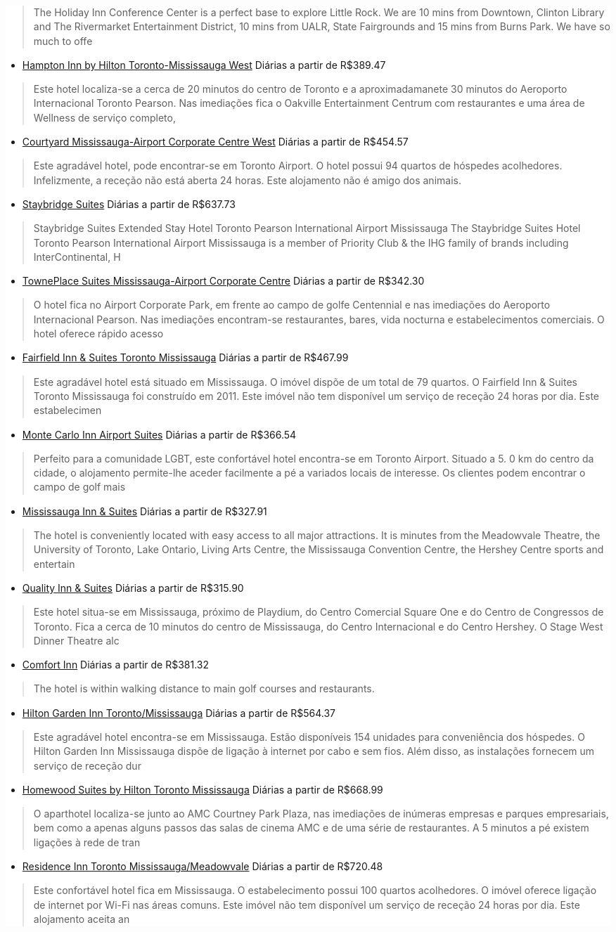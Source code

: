    > The Holiday Inn Conference Center is a perfect base to explore Little Rock. We are 10 mins from Downtown, Clinton Library and The Rivermarket Entertainment District, 10 mins from UALR, State Fairgrounds and 15 mins from Burns Park. We have so much to offe
-    [Hampton Inn by Hilton Toronto-Mississauga West](https://www.hurb.com/hoteis/mississauga/hampton-inn-by-hilton-toronto-mississauga-west-JNP-JP042151?cmp=18055) Diárias a partir de R$389.47
   > Este hotel localiza-se a cerca de 20 minutos do centro de Toronto e a aproximadamanete 30 minutos do Aeroporto Internacional Toronto Pearson. Nas imediações fica o Oakville Entertainment Centrum com restaurantes e uma área de Wellness de serviço completo,
-    [Courtyard Mississauga-Airport Corporate Centre West](https://www.hurb.com/hoteis/mississauga/courtyard-mississauga-airport-corporate-centre-west-JNP-JP300122?cmp=18055) Diárias a partir de R$454.57
   > Este agradável hotel, pode encontrar-se em Toronto Airport. O hotel possui 94 quartos de hóspedes acolhedores. Infelizmente, a receção não está aberta 24 horas. Este alojamento não é amigo dos animais. 
-    [Staybridge Suites](https://www.hurb.com/hoteis/mississauga/staybridge-suites-JNP-JP079336?cmp=18055) Diárias a partir de R$637.73
   > Staybridge Suites Extended Stay Hotel Toronto Pearson International Airport Mississauga The Staybridge Suites Hotel Toronto Pearson International Airport Mississauga is a member of Priority Club &amp; the IHG family of brands including InterContinental, H
-    [TownePlace Suites Mississauga-Airport Corporate Centre](https://www.hurb.com/hoteis/mississauga/towneplace-suites-mississauga-airport-corporate-centre-JNP-JP740263?cmp=18055) Diárias a partir de R$342.30
   > O hotel fica no Airport Corporate Park, em frente ao campo de golfe Centennial e nas imediações do Aeroporto Internacional Pearson. Nas imediações encontram-se restaurantes, bares, vida nocturna e estabelecimentos comerciais. O hotel oferece rápido acesso
-    [Fairfield Inn & Suites Toronto Mississauga](https://www.hurb.com/hoteis/mississauga/fairfield-inn-suites-toronto-mississauga-JNP-JP079332?cmp=18055) Diárias a partir de R$467.99
   > Este agradável hotel está situado em Mississauga. O imóvel dispõe de um total de 79 quartos. O Fairfield Inn &amp; Suites Toronto Mississauga foi construído em 2011. Este imóvel não tem disponível um serviço de receção 24 horas por dia. Este estabelecimen
-    [Monte Carlo Inn Airport Suites](https://www.hurb.com/hoteis/mississauga/monte-carlo-inn-airport-suites-JNP-JP199133?cmp=18055) Diárias a partir de R$366.54
   > Perfeito para a comunidade LGBT, este confortável hotel encontra-se em Toronto Airport. Situado a 5. 0 km do centro da cidade, o alojamento permite-lhe aceder facilmente a pé a variados locais de interesse. Os clientes podem encontrar o campo de golf mais
-    [Mississauga Inn & Suites](https://www.hurb.com/hoteis/mississauga/mississauga-inn-suites-JNP-JP150402?cmp=18055) Diárias a partir de R$327.91
   > The hotel is conveniently located with easy access to all major attractions. It is minutes from the Meadowvale Theatre, the University of Toronto, Lake Ontario, Living Arts Centre, the Mississauga Convention Centre, the Hershey Centre sports and entertain
-    [Quality Inn & Suites](https://www.hurb.com/hoteis/mississauga/quality-inn-suites-JNP-JP155364?cmp=18055) Diárias a partir de R$315.90
   > Este hotel situa-se em Mississauga, próximo de Playdium, do Centro Comercial Square One e do Centro de Congressos de Toronto. Fica a cerca de 10 minutos do centro de Mississauga, do Centro Internacional e do Centro Hershey. O Stage West Dinner Theatre alc
-    [Comfort Inn](https://www.hurb.com/hoteis/mississauga/comfort-inn-JNP-JP170305?cmp=18055) Diárias a partir de R$381.32
   > The hotel is within walking distance to main golf courses and restaurants.
-    [Hilton Garden Inn Toronto/Mississauga](https://www.hurb.com/hoteis/mississauga/hilton-garden-inn-toronto-mississauga-JNP-JP913884?cmp=18055) Diárias a partir de R$564.37
   > Este agradável hotel encontra-se em Mississauga. Estão disponíveis 154 unidades para conveniência dos hóspedes. O Hilton Garden Inn Mississauga dispõe de ligação à internet por cabo e sem fios. Além disso, as instalações fornecem um serviço de receção dur
-    [Homewood Suites by Hilton Toronto Mississauga](https://www.hurb.com/hoteis/mississauga/homewood-suites-by-hilton-toronto-mississauga-JNP-JP991897?cmp=18055) Diárias a partir de R$668.99
   > O aparthotel localiza-se junto ao AMC Courtney Park Plaza, nas imediações de inúmeras empresas e parques empresariais, bem como a apenas alguns passos das salas de cinema AMC e de uma série de restaurantes. A 5 minutos a pé existem ligações à rede de tran
-    [Residence Inn Toronto Mississauga/Meadowvale](https://www.hurb.com/hoteis/mississauga/residence-inn-toronto-mississauga-meadowvale-JNP-JP185989?cmp=18055) Diárias a partir de R$720.48
   > Este confortável hotel fica em Mississauga. O estabelecimento possui 100 quartos acolhedores. O imóvel oferece ligação de internet por Wi-Fi nas áreas comuns. Este imóvel não tem disponível um serviço de receção 24 horas por dia. Este alojamento aceita an